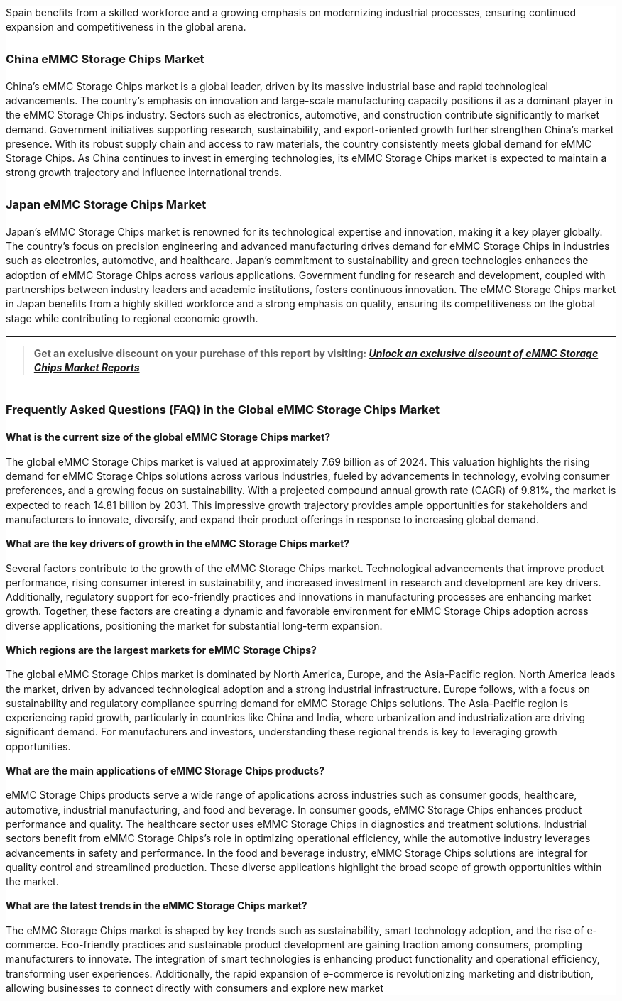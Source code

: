 Spain benefits from a skilled workforce and a growing emphasis on modernizing industrial processes, ensuring continued expansion and competitiveness in the global arena.</p><h3>China eMMC Storage Chips Market</h3><p>China&rsquo;s eMMC Storage Chips market is a global leader, driven by its massive industrial base and rapid technological advancements. The country&rsquo;s emphasis on innovation and large-scale manufacturing capacity positions it as a dominant player in the eMMC Storage Chips industry. Sectors such as electronics, automotive, and construction contribute significantly to market demand. Government initiatives supporting research, sustainability, and export-oriented growth further strengthen China&rsquo;s market presence. With its robust supply chain and access to raw materials, the country consistently meets global demand for eMMC Storage Chips. As China continues to invest in emerging technologies, its eMMC Storage Chips market is expected to maintain a strong growth trajectory and influence international trends.</p><h3>Japan eMMC Storage Chips Market</h3><p>Japan&rsquo;s eMMC Storage Chips market is renowned for its technological expertise and innovation, making it a key player globally. The country&rsquo;s focus on precision engineering and advanced manufacturing drives demand for eMMC Storage Chips in industries such as electronics, automotive, and healthcare. Japan&rsquo;s commitment to sustainability and green technologies enhances the adoption of eMMC Storage Chips across various applications. Government funding for research and development, coupled with partnerships between industry leaders and academic institutions, fosters continuous innovation. The eMMC Storage Chips market in Japan benefits from a highly skilled workforce and a strong emphasis on quality, ensuring its competitiveness on the global stage while contributing to regional economic growth.</p><hr /><blockquote><p><strong>Get an exclusive discount on your purchase of this report by visiting: <em><a href="://marketresearchpulse.com/ask-for-discount/46779?utm_source=Github&amp;utm_medium=023">Unlock an exclusive discount of eMMC Storage Chips Market Reports</a></em>&nbsp;</strong></p></blockquote><hr /><h3>Frequently Asked Questions (FAQ) in the Global eMMC Storage Chips Market</h3><p><strong>What is the current size of the global eMMC Storage Chips market?</strong></p><p>The global eMMC Storage Chips market is valued at approximately 7.69 billion as of 2024. This valuation highlights the rising demand for eMMC Storage Chips solutions across various industries, fueled by advancements in technology, evolving consumer preferences, and a growing focus on sustainability. With a projected compound annual growth rate (CAGR) of 9.81%, the market is expected to reach 14.81 billion by 2031. This impressive growth trajectory provides ample opportunities for stakeholders and manufacturers to innovate, diversify, and expand their product offerings in response to increasing global demand.</p><p><strong>What are the key drivers of growth in the eMMC Storage Chips market?</strong></p><p>Several factors contribute to the growth of the eMMC Storage Chips market. Technological advancements that improve product performance, rising consumer interest in sustainability, and increased investment in research and development are key drivers. Additionally, regulatory support for eco-friendly practices and innovations in manufacturing processes are enhancing market growth. Together, these factors are creating a dynamic and favorable environment for eMMC Storage Chips adoption across diverse applications, positioning the market for substantial long-term expansion.</p><p><strong>Which regions are the largest markets for eMMC Storage Chips?</strong></p><p>The global eMMC Storage Chips market is dominated by North America, Europe, and the Asia-Pacific region. North America leads the market, driven by advanced technological adoption and a strong industrial infrastructure. Europe follows, with a focus on sustainability and regulatory compliance spurring demand for eMMC Storage Chips solutions. The Asia-Pacific region is experiencing rapid growth, particularly in countries like China and India, where urbanization and industrialization are driving significant demand. For manufacturers and investors, understanding these regional trends is key to leveraging growth opportunities.</p><p><strong>What are the main applications of eMMC Storage Chips products?</strong></p><p>eMMC Storage Chips products serve a wide range of applications across industries such as consumer goods, healthcare, automotive, industrial manufacturing, and food and beverage. In consumer goods, eMMC Storage Chips enhances product performance and quality. The healthcare sector uses eMMC Storage Chips in diagnostics and treatment solutions. Industrial sectors benefit from eMMC Storage Chips&rsquo;s role in optimizing operational efficiency, while the automotive industry leverages advancements in safety and performance. In the food and beverage industry, eMMC Storage Chips solutions are integral for quality control and streamlined production. These diverse applications highlight the broad scope of growth opportunities within the market.</p><p><strong>What are the latest trends in the eMMC Storage Chips market?</strong></p><p>The eMMC Storage Chips market is shaped by key trends such as sustainability, smart technology adoption, and the rise of e-commerce. Eco-friendly practices and sustainable product development are gaining traction among consumers, prompting manufacturers to innovate. The integration of smart technologies is enhancing product functionality and operational efficiency, transforming user experiences. Additionally, the rapid expansion of e-commerce is revolutionizing marketing and distribution, allowing businesses to connect directly with consumers and explore new market